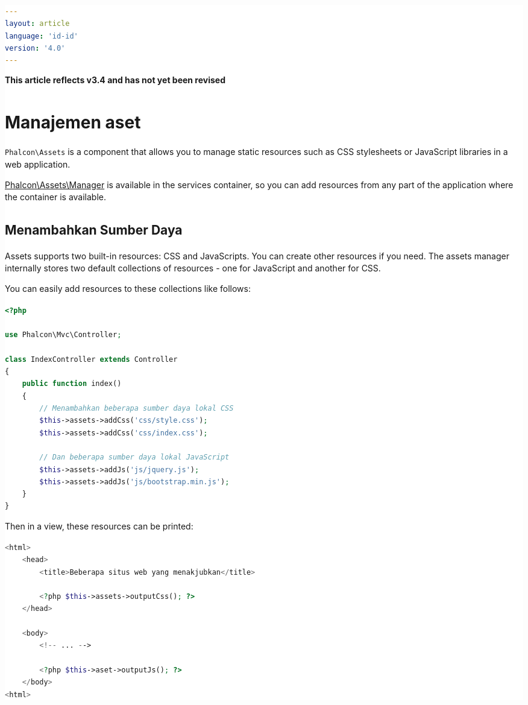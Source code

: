 ```yaml
---
layout: article
language: 'id-id'
version: '4.0'
---
```

**This article reflects v3.4 and has not yet been revised**

<a name='overview'></a>

# Manajemen aset

`Phalcon\Assets` is a component that allows you to manage static resources such as CSS stylesheets or JavaScript libraries in a web application.

[Phalcon\Assets\Manager](api/Phalcon_Assets_Manager) is available in the services container, so you can add resources from any part of the application where the container is available.

<a name='add'></a>

## Menambahkan Sumber Daya

Assets supports two built-in resources: CSS and JavaScripts. You can create other resources if you need. The assets manager internally stores two default collections of resources - one for JavaScript and another for CSS.

You can easily add resources to these collections like follows:

```php
<?php

use Phalcon\Mvc\Controller;

class IndexController extends Controller
{
    public function index()
    {
        // Menambahkan beberapa sumber daya lokal CSS
        $this->assets->addCss('css/style.css');
        $this->assets->addCss('css/index.css');

        // Dan beberapa sumber daya lokal JavaScript
        $this->assets->addJs('js/jquery.js');
        $this->assets->addJs('js/bootstrap.min.js');
    }
}
```

Then in a view, these resources can be printed:

```php
<html>
    <head>
        <title>Beberapa situs web yang menakjubkan</title>

        <?php $this->assets->outputCss(); ?>
    </head>

    <body>
        <!-- ... -->

        <?php $this->aset->outputJs(); ?>
    </body>
<html>
```
